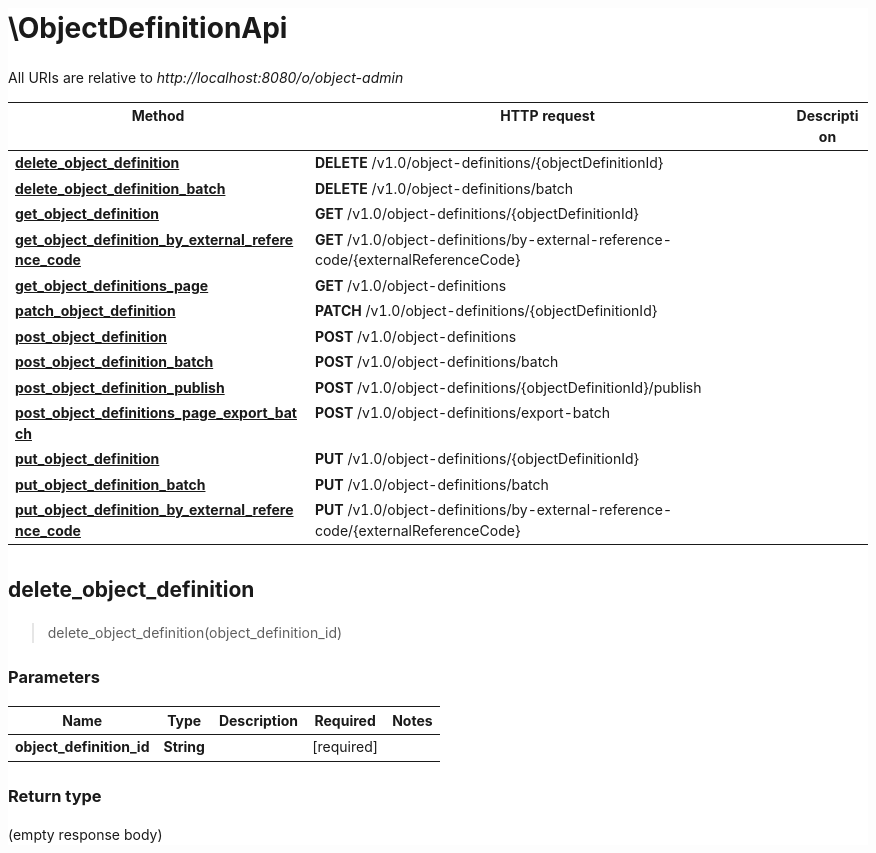 # \ObjectDefinitionApi

All URIs are relative to *http://localhost:8080/o/object-admin*

Method | HTTP request | Description
------------- | ------------- | -------------
[**delete_object_definition**](ObjectDefinitionApi.md#delete_object_definition) | **DELETE** /v1.0/object-definitions/{objectDefinitionId} | 
[**delete_object_definition_batch**](ObjectDefinitionApi.md#delete_object_definition_batch) | **DELETE** /v1.0/object-definitions/batch | 
[**get_object_definition**](ObjectDefinitionApi.md#get_object_definition) | **GET** /v1.0/object-definitions/{objectDefinitionId} | 
[**get_object_definition_by_external_reference_code**](ObjectDefinitionApi.md#get_object_definition_by_external_reference_code) | **GET** /v1.0/object-definitions/by-external-reference-code/{externalReferenceCode} | 
[**get_object_definitions_page**](ObjectDefinitionApi.md#get_object_definitions_page) | **GET** /v1.0/object-definitions | 
[**patch_object_definition**](ObjectDefinitionApi.md#patch_object_definition) | **PATCH** /v1.0/object-definitions/{objectDefinitionId} | 
[**post_object_definition**](ObjectDefinitionApi.md#post_object_definition) | **POST** /v1.0/object-definitions | 
[**post_object_definition_batch**](ObjectDefinitionApi.md#post_object_definition_batch) | **POST** /v1.0/object-definitions/batch | 
[**post_object_definition_publish**](ObjectDefinitionApi.md#post_object_definition_publish) | **POST** /v1.0/object-definitions/{objectDefinitionId}/publish | 
[**post_object_definitions_page_export_batch**](ObjectDefinitionApi.md#post_object_definitions_page_export_batch) | **POST** /v1.0/object-definitions/export-batch | 
[**put_object_definition**](ObjectDefinitionApi.md#put_object_definition) | **PUT** /v1.0/object-definitions/{objectDefinitionId} | 
[**put_object_definition_batch**](ObjectDefinitionApi.md#put_object_definition_batch) | **PUT** /v1.0/object-definitions/batch | 
[**put_object_definition_by_external_reference_code**](ObjectDefinitionApi.md#put_object_definition_by_external_reference_code) | **PUT** /v1.0/object-definitions/by-external-reference-code/{externalReferenceCode} | 



## delete_object_definition

> delete_object_definition(object_definition_id)


### Parameters


Name | Type | Description  | Required | Notes
------------- | ------------- | ------------- | ------------- | -------------
**object_definition_id** | **String** |  | [required] |

### Return type

 (empty response body)
